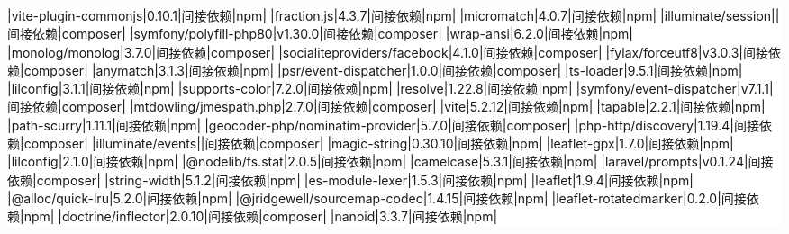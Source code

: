|vite-plugin-commonjs|0.10.1|间接依赖|npm|
|fraction.js|4.3.7|间接依赖|npm|
|micromatch|4.0.7|间接依赖|npm|
|illuminate/session||间接依赖|composer|
|symfony/polyfill-php80|v1.30.0|间接依赖|composer|
|wrap-ansi|6.2.0|间接依赖|npm|
|monolog/monolog|3.7.0|间接依赖|composer|
|socialiteproviders/facebook|4.1.0|间接依赖|composer|
|fylax/forceutf8|v3.0.3|间接依赖|composer|
|anymatch|3.1.3|间接依赖|npm|
|psr/event-dispatcher|1.0.0|间接依赖|composer|
|ts-loader|9.5.1|间接依赖|npm|
|lilconfig|3.1.1|间接依赖|npm|
|supports-color|7.2.0|间接依赖|npm|
|resolve|1.22.8|间接依赖|npm|
|symfony/event-dispatcher|v7.1.1|间接依赖|composer|
|mtdowling/jmespath.php|2.7.0|间接依赖|composer|
|vite|5.2.12|间接依赖|npm|
|tapable|2.2.1|间接依赖|npm|
|path-scurry|1.11.1|间接依赖|npm|
|geocoder-php/nominatim-provider|5.7.0|间接依赖|composer|
|php-http/discovery|1.19.4|间接依赖|composer|
|illuminate/events||间接依赖|composer|
|magic-string|0.30.10|间接依赖|npm|
|leaflet-gpx|1.7.0|间接依赖|npm|
|lilconfig|2.1.0|间接依赖|npm|
|@nodelib/fs.stat|2.0.5|间接依赖|npm|
|camelcase|5.3.1|间接依赖|npm|
|laravel/prompts|v0.1.24|间接依赖|composer|
|string-width|5.1.2|间接依赖|npm|
|es-module-lexer|1.5.3|间接依赖|npm|
|leaflet|1.9.4|间接依赖|npm|
|@alloc/quick-lru|5.2.0|间接依赖|npm|
|@jridgewell/sourcemap-codec|1.4.15|间接依赖|npm|
|leaflet-rotatedmarker|0.2.0|间接依赖|npm|
|doctrine/inflector|2.0.10|间接依赖|composer|
|nanoid|3.3.7|间接依赖|npm|